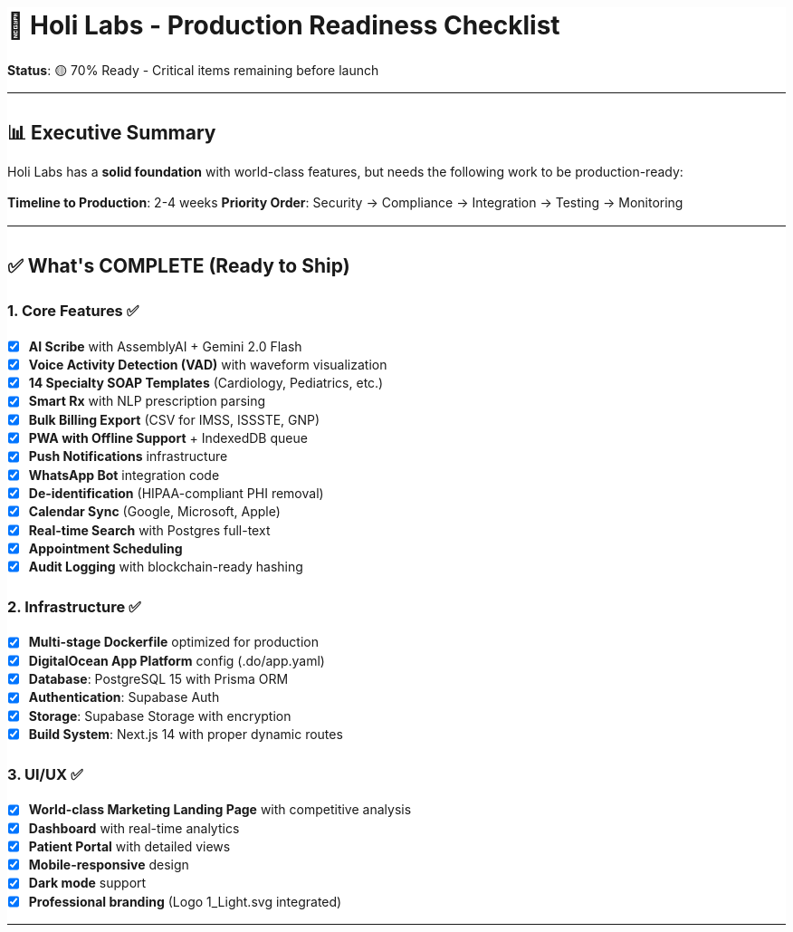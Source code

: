 # 🚀 Holi Labs - Production Readiness Checklist

**Status**: 🟡 70% Ready - Critical items remaining before launch

---

## 📊 Executive Summary

Holi Labs has a **solid foundation** with world-class features, but needs the following work to be production-ready:

**Timeline to Production**: 2-4 weeks
**Priority Order**: Security → Compliance → Integration → Testing → Monitoring

---

## ✅ What's COMPLETE (Ready to Ship)

### 1. Core Features ✅
- [x] **AI Scribe** with AssemblyAI + Gemini 2.0 Flash
- [x] **Voice Activity Detection (VAD)** with waveform visualization
- [x] **14 Specialty SOAP Templates** (Cardiology, Pediatrics, etc.)
- [x] **Smart Rx** with NLP prescription parsing
- [x] **Bulk Billing Export** (CSV for IMSS, ISSSTE, GNP)
- [x] **PWA with Offline Support** + IndexedDB queue
- [x] **Push Notifications** infrastructure
- [x] **WhatsApp Bot** integration code
- [x] **De-identification** (HIPAA-compliant PHI removal)
- [x] **Calendar Sync** (Google, Microsoft, Apple)
- [x] **Real-time Search** with Postgres full-text
- [x] **Appointment Scheduling**
- [x] **Audit Logging** with blockchain-ready hashing

### 2. Infrastructure ✅
- [x] **Multi-stage Dockerfile** optimized for production
- [x] **DigitalOcean App Platform** config (.do/app.yaml)
- [x] **Database**: PostgreSQL 15 with Prisma ORM
- [x] **Authentication**: Supabase Auth
- [x] **Storage**: Supabase Storage with encryption
- [x] **Build System**: Next.js 14 with proper dynamic routes

### 3. UI/UX ✅
- [x] **World-class Marketing Landing Page** with competitive analysis
- [x] **Dashboard** with real-time analytics
- [x] **Patient Portal** with detailed views
- [x] **Mobile-responsive** design
- [x] **Dark mode** support
- [x] **Professional branding** (Logo 1_Light.svg integrated)

---
